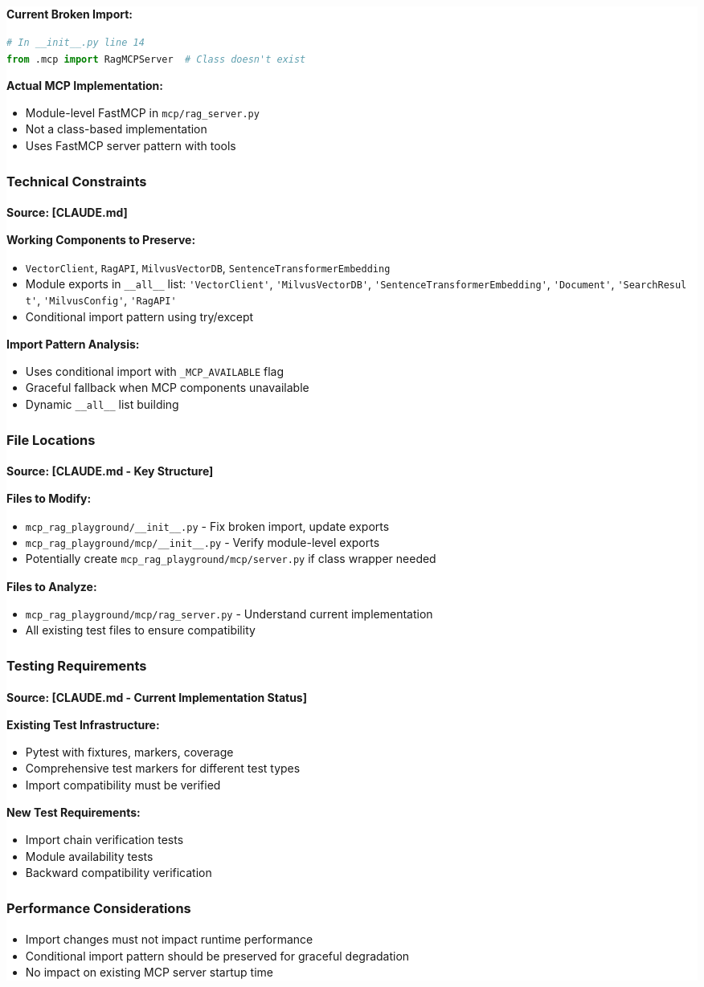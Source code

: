 **Current Broken Import:**
```python
# In __init__.py line 14
from .mcp import RagMCPServer  # Class doesn't exist
```

**Actual MCP Implementation:**
- Module-level FastMCP in `mcp/rag_server.py`
- Not a class-based implementation
- Uses FastMCP server pattern with tools

### **Technical Constraints**
**Source: [CLAUDE.md]**

**Working Components to Preserve:**
- `VectorClient`, `RagAPI`, `MilvusVectorDB`, `SentenceTransformerEmbedding`
- Module exports in `__all__` list: `'VectorClient'`, `'MilvusVectorDB'`, `'SentenceTransformerEmbedding'`, `'Document'`, `'SearchResult'`, `'MilvusConfig'`, `'RagAPI'`
- Conditional import pattern using try/except

**Import Pattern Analysis:**
- Uses conditional import with `_MCP_AVAILABLE` flag
- Graceful fallback when MCP components unavailable
- Dynamic `__all__` list building

### **File Locations**
**Source: [CLAUDE.md - Key Structure]**

**Files to Modify:**
- `mcp_rag_playground/__init__.py` - Fix broken import, update exports
- `mcp_rag_playground/mcp/__init__.py` - Verify module-level exports
- Potentially create `mcp_rag_playground/mcp/server.py` if class wrapper needed

**Files to Analyze:**
- `mcp_rag_playground/mcp/rag_server.py` - Understand current implementation
- All existing test files to ensure compatibility

### **Testing Requirements**
**Source: [CLAUDE.md - Current Implementation Status]**

**Existing Test Infrastructure:**
- Pytest with fixtures, markers, coverage
- Comprehensive test markers for different test types
- Import compatibility must be verified

**New Test Requirements:**
- Import chain verification tests
- Module availability tests
- Backward compatibility verification

### **Performance Considerations**
- Import changes must not impact runtime performance
- Conditional import pattern should be preserved for graceful degradation
- No impact on existing MCP server startup time
